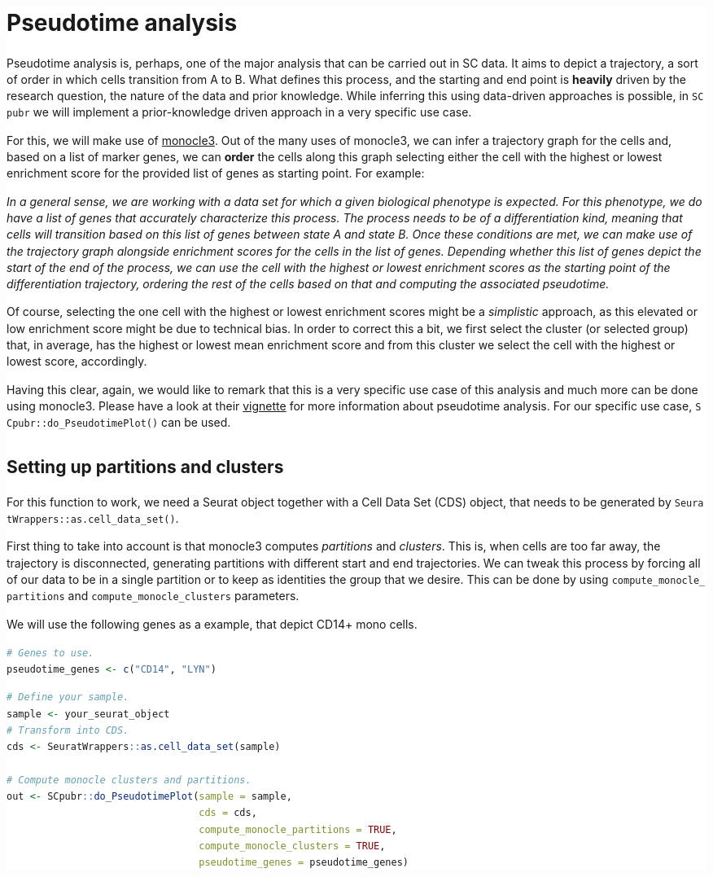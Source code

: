 # Pseudotime analysis

Pseudotime analysis is, perhaps, one of the major analysis that can be carried out in SC data. It aims to depict a trajectory, a sort of order in which cells transition from A to B. What defines this process, and the starting and end point is **heavily** driven by the research question, the nature of the data and prior knowledge. While inferring this using data-driven approaches is possible, in `SCpubr` we will implement a prior-knowledge driven approach in a very specific use case.

For this, we will make use of [monocle3](https://cole-trapnell-lab.github.io/monocle3/). Out of the many uses of monocle3, we can infer a trajectory graph for the cells and, based on a list of marker genes, we can **order** the cells along this graph selecting either the cell with the highest or lowest enrichment score for the provided list of genes as starting point. For example:

*In a general sense, we are working with a data set for which a given biological phenotype is expected. For this phenotype, we do have a list of genes that accurately characterize this process. The process needs to be of a differentiation kind, meaning that cells will transition based on this list of genes between state A and state B. Once these conditions are met, we can make use of the trajectory graph alongside enrichment scores for the cells in the list of genes. Depending whether this list of genes depict the start of the end of the process, we can use the cell with the highest or lowest enrichment scores as the starting point of the differentiation trajectory, ordering the rest of the cells based on that and computing the associated pseudotime.*

Of course, selecting the one cell with the highest or lowest enrichment scores might be a *simplistic* approach, as this elevated or low enrichment score might be due to technical bias. In order to correct this a bit, we first select the cluster (or selected group) that, in average, has the highest or lowest mean enrichment score and from this cluster we select the cell with the highest or lowest score, accordingly.

Having this clear, again, we would like to remark that this is a very specific use case of this analysis and much more can be done using monocle3. Please have a look at their [vignette](https://cole-trapnell-lab.github.io/monocle3/docs/trajectories/) for more information about pseudotime analysis. For our specific use case, `SCpubr::do_PseudotimePlot()` can be used.

## Setting up partitions and clusters

For this function to work, we need a Seurat object together with a Cell Data Set (CDS) object, that needs to be generated by `SeuratWrappers::as.cell_data_set()`.

First thing to take into account is that monocle3 computes *partitions* and *clusters*. This is, when cells are too far away, the trajectory is disconnected, generating partitions with different start and end trajectories. We can tweak this process by forcing all of our data to be in a single partition or to keep as identities the group that we desire. This can be done by using `compute_monocle_partitions` and `compute_monocle_clusters` parameters.



We will use the following genes as a example, that depict CD14+ mono cells.


```r
# Genes to use.
pseudotime_genes <- c("CD14", "LYN")
```


```r
# Define your sample.
sample <- your_seurat_object
# Transform into CDS.
cds <- SeuratWrappers::as.cell_data_set(sample)

# Compute monocle clusters and partitions.
out <- SCpubr::do_PseudotimePlot(sample = sample,
                                 cds = cds,
                                 compute_monocle_partitions = TRUE,
                                 compute_monocle_clusters = TRUE,
                                 pseudotime_genes = pseudotime_genes)

```